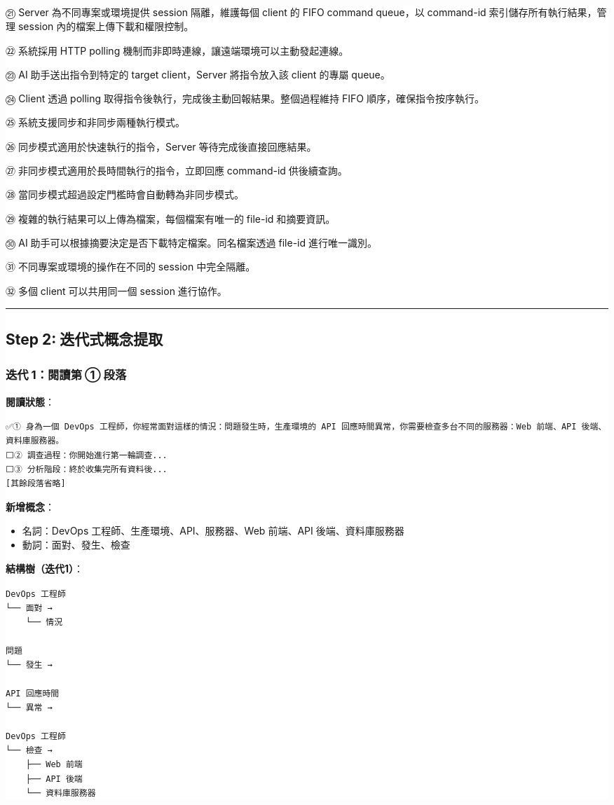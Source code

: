 ㉑ Server 為不同專案或環境提供 session 隔離，維護每個 client 的 FIFO command queue，以 command-id 索引儲存所有執行結果，管理 session 內的檔案上傳下載和權限控制。

㉒ 系統採用 HTTP polling 機制而非即時連線，讓遠端環境可以主動發起連線。

㉓ AI 助手送出指令到特定的 target client，Server 將指令放入該 client 的專屬 queue。

㉔ Client 透過 polling 取得指令後執行，完成後主動回報結果。整個過程維持 FIFO 順序，確保指令按序執行。

㉕ 系統支援同步和非同步兩種執行模式。

㉖ 同步模式適用於快速執行的指令，Server 等待完成後直接回應結果。

㉗ 非同步模式適用於長時間執行的指令，立即回應 command-id 供後續查詢。

㉘ 當同步模式超過設定門檻時會自動轉為非同步模式。

㉙ 複雜的執行結果可以上傳為檔案，每個檔案有唯一的 file-id 和摘要資訊。

㉚ AI 助手可以根據摘要決定是否下載特定檔案。同名檔案透過 file-id 進行唯一識別。

㉛ 不同專案或環境的操作在不同的 session 中完全隔離。

㉜ 多個 client 可以共用同一個 session 進行協作。

---

## Step 2: 迭代式概念提取

### 迭代 1：閱讀第 ① 段落
**閱讀狀態**：
```
✅① 身為一個 DevOps 工程師，你經常面對這樣的情況：問題發生時，生產環境的 API 回應時間異常，你需要檢查多台不同的服務器：Web 前端、API 後端、資料庫服務器。
⬜② 調查過程：你開始進行第一輪調查...
⬜③ 分析階段：終於收集完所有資料後...
[其餘段落省略]
```

**新增概念**：
- 名詞：DevOps 工程師、生產環境、API、服務器、Web 前端、API 後端、資料庫服務器
- 動詞：面對、發生、檢查

**結構樹（迭代1）**：
```
DevOps 工程師
└── 面對 →
    └── 情況

問題
└── 發生 →

API 回應時間
└── 異常 →

DevOps 工程師
└── 檢查 →
    ├── Web 前端
    ├── API 後端
    └── 資料庫服務器
```
